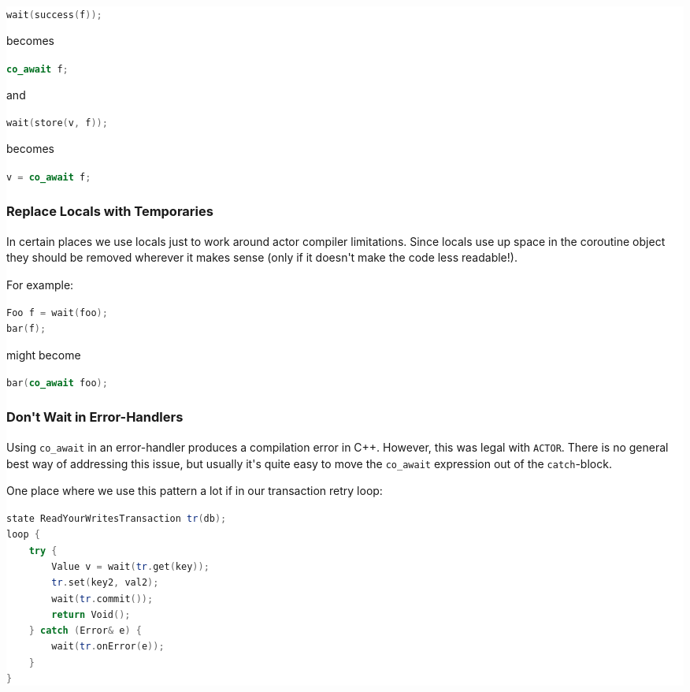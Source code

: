```c++
wait(success(f));
```

becomes

```c++
co_await f;
```

and

```c++
wait(store(v, f));
```

becomes

```c++
v = co_await f;
```

### Replace Locals with Temporaries

In certain places we use locals just to work around actor compiler limitations. Since locals use up space in the
coroutine object they should be removed wherever it makes sense (only if it doesn't make the code less readable!).

For example:

```c++
Foo f = wait(foo);
bar(f);
```

might become

```c++
bar(co_await foo);
```

### Don't Wait in Error-Handlers

Using `co_await` in an error-handler produces a compilation error in C++. However, this was legal with `ACTOR`. There
is no general best way of addressing this issue, but usually it's quite easy to move the `co_await` expression out of
the `catch`-block.

One place where we use this pattern a lot if in our transaction retry loop:

```c++
state ReadYourWritesTransaction tr(db);
loop {
    try {
        Value v = wait(tr.get(key));
        tr.set(key2, val2);
        wait(tr.commit());
        return Void();
    } catch (Error& e) {
        wait(tr.onError(e));
    }
}
```
